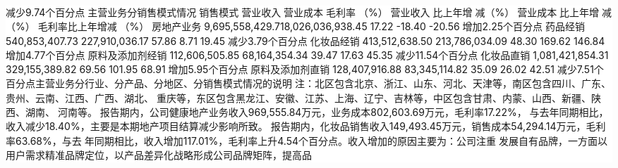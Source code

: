 减少9.74个百分点
主营业务分销售模式情况
销售模式
营业收入
营业成本
毛利率
（%）
营业收入
比上年增
减（%）
营业成本
比上年增
减（%）
毛利率比上年增减
（%）
房地产业务
9,695,558,429.718,026,036,938.45
17.22
-18.40
-20.56
增加2.25个百分点
药品经销
540,853,407.73
227,910,036.17
57.86
8.71
19.45
减少3.79个百分点
化妆品经销
413,512,638.50
213,786,034.09
48.30
169.62
146.84
增加4.77个百分点
原料及添加剂经销
112,606,505.85
68,164,354.34
39.47
17.63
45.35
减少11.54个百分点
化妆品直销
1,081,421,854.31
329,155,389.82
69.56
101.95
68.91
增加5.95个百分点
原料及添加剂直销
128,407,916.88
83,345,114.82
35.09
26.02
42.51
减少7.51个百分点主营业务分行业、分产品、分地区、分销售模式情况的说明
注：北区包含北京、浙江、山东、河北、天津等，南区包含四川、广东、贵州、云南、江西、广西、湖北、
重庆等，东区包含黑龙江、安徽、江苏、上海、辽宁、吉林等，中区包含甘肃、内蒙、山西、新疆、陕西、湖南、
河南等。
报告期内，公司健康地产业务收入969,555.84万元，业务成本802,603.69万元，毛利率17.22%，
与去年同期相比，收入减少18.40%，主要是本期地产项目结算减少影响所致。
报告期内，化妆品销售收入149,493.45万元，销售成本54,294.14万元，毛利率63.68%，与去
年同期相比，收入增加117.01%，毛利率上升4.54个百分点。收入增加的原因主要为：公司注重
发展自有品牌，一方面以用户需求精准品牌定位，以产品差异化战略形成公司品牌矩阵，提高品
